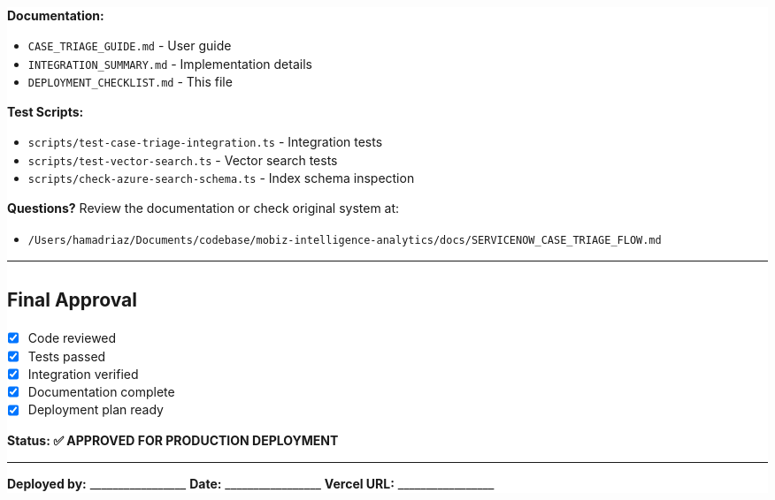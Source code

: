 **Documentation:**
- `CASE_TRIAGE_GUIDE.md` - User guide
- `INTEGRATION_SUMMARY.md` - Implementation details
- `DEPLOYMENT_CHECKLIST.md` - This file

**Test Scripts:**
- `scripts/test-case-triage-integration.ts` - Integration tests
- `scripts/test-vector-search.ts` - Vector search tests
- `scripts/check-azure-search-schema.ts` - Index schema inspection

**Questions?** Review the documentation or check original system at:
- `/Users/hamadriaz/Documents/codebase/mobiz-intelligence-analytics/docs/SERVICENOW_CASE_TRIAGE_FLOW.md`

---

## Final Approval

- [x] Code reviewed
- [x] Tests passed
- [x] Integration verified
- [x] Documentation complete
- [x] Deployment plan ready

**Status: ✅ APPROVED FOR PRODUCTION DEPLOYMENT**

---

**Deployed by:** _________________
**Date:** _________________
**Vercel URL:** _________________
